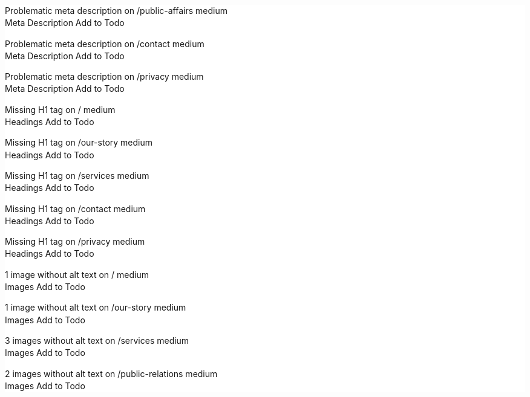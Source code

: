 Problematic meta description on /public-affairs
medium	
Meta Description
Add to Todo
	
Problematic meta description on /contact
medium	
Meta Description
Add to Todo
	
Problematic meta description on /privacy
medium	
Meta Description
Add to Todo
	
Missing H1 tag on /
medium	
Headings
Add to Todo
	
Missing H1 tag on /our-story
medium	
Headings
Add to Todo
	
Missing H1 tag on /services
medium	
Headings
Add to Todo
	
Missing H1 tag on /contact
medium	
Headings
Add to Todo
	
Missing H1 tag on /privacy
medium	
Headings
Add to Todo
	
1 image without alt text on /
medium	
Images
Add to Todo
	
1 image without alt text on /our-story
medium	
Images
Add to Todo
	
3 images without alt text on /services
medium	
Images
Add to Todo
	
2 images without alt text on /public-relations
medium	
Images
Add to Todo
	